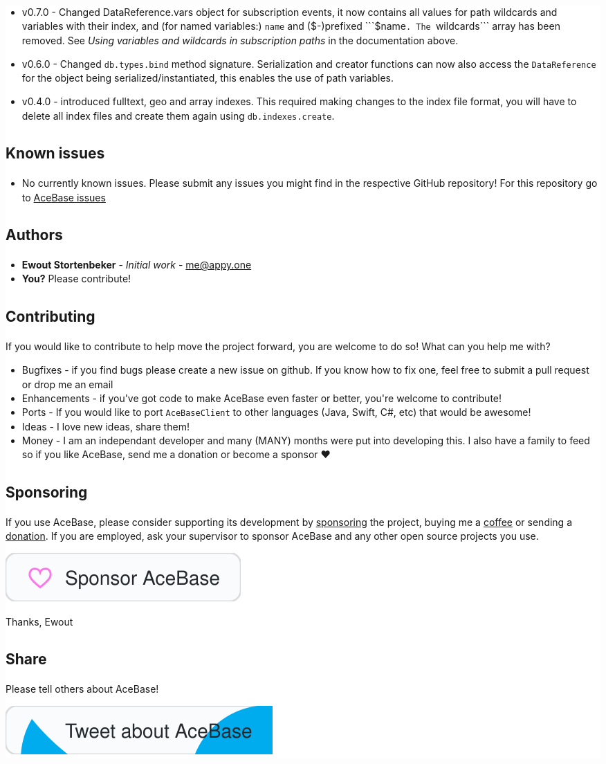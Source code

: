 * v0.7.0 - Changed DataReference.vars object for subscription events, it now contains all values for path wildcards and variables with their index, and (for named variables:) ```name``` and ($-)prefixed ```$name```. The ```wildcards``` array has been removed. See *Using variables and wildcards in subscription paths* in the documentation above.

* v0.6.0 - Changed ```db.types.bind``` method signature. Serialization and creator functions can now also access the ```DataReference``` for the object being serialized/instantiated, this enables the use of path variables.

* v0.4.0 - introduced fulltext, geo and array indexes. This required making changes to the index file format, you will have to delete all index files and create them again using ```db.indexes.create```.

## Known issues

* No currently known issues. Please submit any issues you might find in the respective GitHub repository! For this repository go to [AceBase issues](https://github.com/appy-one/acebase/issues)

## Authors

* **Ewout Stortenbeker** - *Initial work* - <me@appy.one>
* **You?** Please contribute!

## Contributing

If you would like to contribute to help move the project forward, you are welcome to do so!
What can you help me with?

* Bugfixes - if you find bugs please create a new issue on github. If you know how to fix one, feel free to submit a pull request or drop me an email
* Enhancements - if you've got code to make AceBase even faster or better, you're welcome to contribute!
* Ports - If you would like to port ```AceBaseClient``` to other languages (Java, Swift, C#, etc) that would be awesome!
* Ideas - I love new ideas, share them!
* Money - I am an independant developer and many (MANY) months were put into developing this. I also have a family to feed so if you like AceBase, send me a donation or become a sponsor ♥

## Sponsoring

If you use AceBase, please consider supporting its development by [sponsoring](https://github.com/sponsors/appy-one) the project, buying me a [coffee](https://www.buymeacoffee.com/appyone) or sending a [donation](https://paypal.me/theappyone). 
If you are employed, ask your supervisor to sponsor AceBase and any other open source projects you use.

[![Sponsor AceBase](img/sponsor.svg)](https://github.com/sponsors/appy-one)

Thanks, Ewout

## Share

Please tell others about AceBase!

[![Sponsor AceBase](img/tweet.svg)](https://twitter.com/intent/tweet?button=&url=https://github.com/appy-one/acebase&text=I%27m+using+@AcebaseRealtime+in+my+project+to+make+my+life+easier!&button=)
